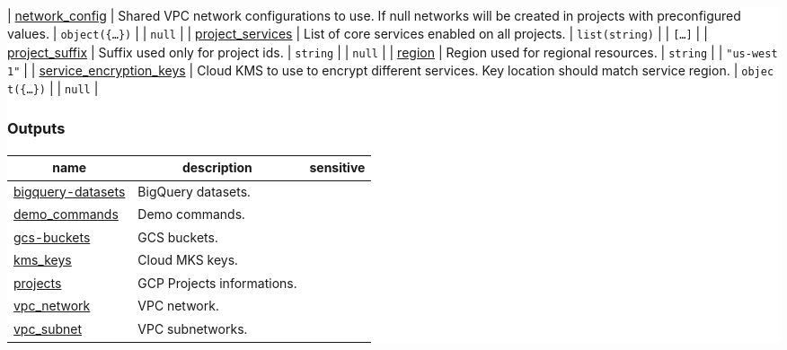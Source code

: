 | [network_config](variables.tf#L74) | Shared VPC network configurations to use. If null networks will be created in projects with preconfigured values. | <code title="object&#40;&#123;&#10;  host_project      &#61; string&#10;  network_self_link &#61; string&#10;  subnet_self_links &#61; object&#40;&#123;&#10;    load           &#61; string&#10;    transformation &#61; string&#10;    orchestration  &#61; string&#10;  &#125;&#41;&#10;  composer_ip_ranges &#61; object&#40;&#123;&#10;    cloudsql   &#61; string&#10;    gke_master &#61; string&#10;    web_server &#61; string&#10;  &#125;&#41;&#10;  composer_secondary_ranges &#61; object&#40;&#123;&#10;    pods     &#61; string&#10;    services &#61; string&#10;  &#125;&#41;&#10;&#125;&#41;">object&#40;&#123;&#8230;&#125;&#41;</code> |  |                                                                                                            <code>null</code>                                                                                                            |
| [project_services](variables.tf#L112) | List of core services enabled on all projects. | <code>list&#40;string&#41;</code> |  | <code title="&#91;&#10;  &#34;cloudresourcemanager.googleapis.com&#34;,&#10;  &#34;iam.googleapis.com&#34;,&#10;  &#34;serviceusage.googleapis.com&#34;,&#10;  &#34;stackdriver.googleapis.com&#34;&#10;&#93;">&#91;&#8230;&#93;</code> |
| [project_suffix](variables.tf#L123) | Suffix used only for project ids. | <code>string</code> |  |                                                                                                            <code>null</code>                                                                                                            |
| [region](variables.tf#L129) | Region used for regional resources. | <code>string</code> |  |                                                                                                     <code>&#34;us-west1&#34;</code>                                                                                                     |
| [service_encryption_keys](variables.tf#L135) | Cloud KMS to use to encrypt different services. Key location should match service region. | <code title="object&#40;&#123;&#10;  bq       &#61; string&#10;  composer &#61; string&#10;  dataflow &#61; string&#10;  storage  &#61; string&#10;  pubsub   &#61; string&#10;&#125;&#41;">object&#40;&#123;&#8230;&#125;&#41;</code> |  |                                                                                                            <code>null</code>                                                                                                            |

### Outputs

| name | description | sensitive |
|---|---|:---:|
| [bigquery-datasets](outputs.tf#L17) | BigQuery datasets. |  |
| [demo_commands](outputs.tf#L28) | Demo commands. |  |
| [gcs-buckets](outputs.tf#L41) | GCS buckets. |  |
| [kms_keys](outputs.tf#L55) | Cloud MKS keys. |  |
| [projects](outputs.tf#L60) | GCP Projects informations. |  |
| [vpc_network](outputs.tf#L88) | VPC network. |  |
| [vpc_subnet](outputs.tf#L97) | VPC subnetworks. |  |

